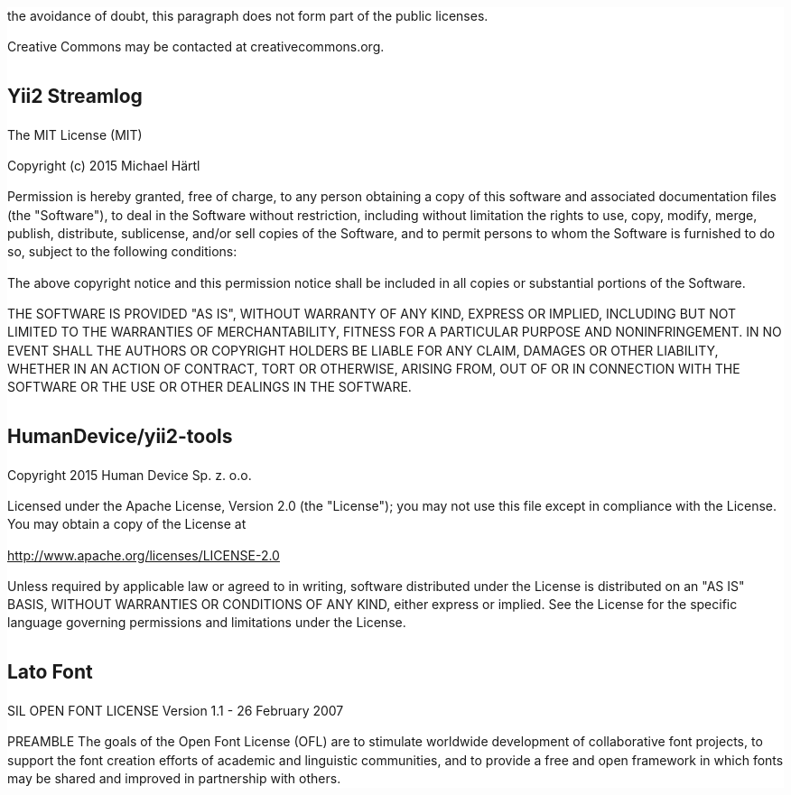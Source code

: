 the avoidance of doubt, this paragraph does not form part of the
public licenses.

Creative Commons may be contacted at creativecommons.org.

## Yii2 Streamlog
The MIT License (MIT)

Copyright (c) 2015 Michael Härtl

Permission is hereby granted, free of charge, to any person obtaining a copy
of this software and associated documentation files (the "Software"), to deal
in the Software without restriction, including without limitation the rights
to use, copy, modify, merge, publish, distribute, sublicense, and/or sell
copies of the Software, and to permit persons to whom the Software is
furnished to do so, subject to the following conditions:

The above copyright notice and this permission notice shall be included in all
copies or substantial portions of the Software.

THE SOFTWARE IS PROVIDED "AS IS", WITHOUT WARRANTY OF ANY KIND, EXPRESS OR
IMPLIED, INCLUDING BUT NOT LIMITED TO THE WARRANTIES OF MERCHANTABILITY,
FITNESS FOR A PARTICULAR PURPOSE AND NONINFRINGEMENT. IN NO EVENT SHALL THE
AUTHORS OR COPYRIGHT HOLDERS BE LIABLE FOR ANY CLAIM, DAMAGES OR OTHER
LIABILITY, WHETHER IN AN ACTION OF CONTRACT, TORT OR OTHERWISE, ARISING FROM,
OUT OF OR IN CONNECTION WITH THE SOFTWARE OR THE USE OR OTHER DEALINGS IN THE
SOFTWARE.

## HumanDevice/yii2-tools
Copyright 2015 Human Device Sp. z. o.o.

Licensed under the Apache License, Version 2.0 (the "License");
you may not use this file except in compliance with the License.
You may obtain a copy of the License at

http://www.apache.org/licenses/LICENSE-2.0

Unless required by applicable law or agreed to in writing, software
distributed under the License is distributed on an "AS IS" BASIS,
WITHOUT WARRANTIES OR CONDITIONS OF ANY KIND, either express or implied.
See the License for the specific language governing permissions and
limitations under the License.

## Lato Font
SIL OPEN FONT LICENSE
Version 1.1 - 26 February 2007

PREAMBLE
The goals of the Open Font License (OFL) are to stimulate worldwide
development of collaborative font projects, to support the font creation
efforts of academic and linguistic communities, and to provide a free and
open framework in which fonts may be shared and improved in partnership
with others.
